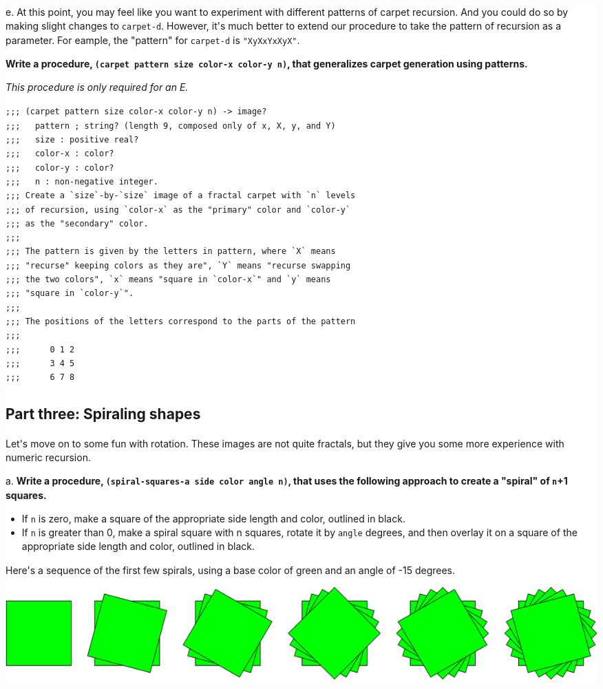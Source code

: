 
e. At this point, you may feel like you want to experiment with different patterns of carpet recursion.  And you could do so by making slight changes to `carpet-d`.  However, it's much better to extend our procedure to take the pattern of recursion as a parameter.  For eample, the "pattern" for `carpet-d` is `"XyXxYxXyX"`.  


**Write a procedure, `(carpet pattern size color-x color-y n)`, that generalizes carpet generation using patterns.**

_This procedure is only required for an E._

```
;;; (carpet pattern size color-x color-y n) -> image?
;;;   pattern ; string? (length 9, composed only of x, X, y, and Y)
;;;   size : positive real?
;;;   color-x : color?
;;;   color-y : color?
;;;   n : non-negative integer.
;;; Create a `size`-by-`size` image of a fractal carpet with `n` levels
;;; of recursion, using `color-x` as the "primary" color and `color-y`
;;; as the "secondary" color.  
;;; 
;;; The pattern is given by the letters in pattern, where `X` means
;;; "recurse" keeping colors as they are", `Y` means "recurse swapping
;;; the two colors", `x` means "square in `color-x`" and `y` means
;;; "square in `color-y`".  
;;; 
;;; The positions of the letters correspond to the parts of the pattern
;;; 
;;;      0 1 2
;;;      3 4 5
;;;      6 7 8
```

## Part three: Spiraling shapes

Let's move on to some fun with rotation.  These images are not quite fractals, but they give you some more experience with numeric recursion.

a. **Write a procedure, `(spiral-squares-a side color angle n)`, that uses the following approach to create a "spiral" of `n`+1 squares.**

* If `n` is zero, make a square of the appropriate side length and color, outlined in black.
* If `n` is greater than 0, make a spiral square with n squares, rotate it by `angle` degrees, and then overlay it on a square of the appropriate side length and color, outlined in black.

Here's a sequence of the first few spirals, using a base color of green and an angle of -15 degrees.

![A sequence of images of groups of squares.  The first has a single, outlined, green square.  The second has two green squares, with the top one rotated 15 degrees clockwise from the first.  The third has a third green square, with the top one rotated 30 degrees.  And so on.](../images/fractals/green-spiral-squares.png)
